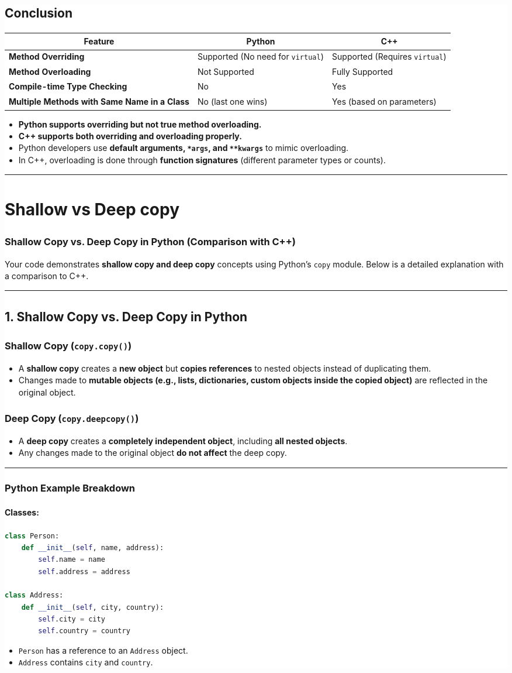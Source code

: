 
## **Conclusion**
| Feature      | Python | C++ |
|-------------|--------|-----|
| **Method Overriding** | Supported (No need for `virtual`) | Supported (Requires `virtual`) |
| **Method Overloading** | Not Supported | Fully Supported |
| **Compile-time Type Checking** | No | Yes |
| **Multiple Methods with Same Name in a Class** | No (last one wins) | Yes (based on parameters) |

- **Python supports overriding but not true method overloading.**  
- **C++ supports both overriding and overloading properly.**  
- Python developers use **default arguments, `*args`, and `**kwargs`** to mimic overloading.  
- In C++, overloading is done through **function signatures** (different parameter types or counts).

---

# Shallow  vs Deep copy

### **Shallow Copy vs. Deep Copy in Python (Comparison with C++)**

Your code demonstrates **shallow copy and deep copy** concepts using Python’s `copy` module. Below is a detailed explanation with a comparison to C++.

---

## **1. Shallow Copy vs. Deep Copy in Python**
### **Shallow Copy (`copy.copy()`)**
- A **shallow copy** creates a **new object** but **copies references** to nested objects instead of duplicating them.
- Changes made to **mutable objects (e.g., lists, dictionaries, custom objects inside the copied object)** are reflected in the original object.

### **Deep Copy (`copy.deepcopy()`)**
- A **deep copy** creates a **completely independent object**, including **all nested objects**.
- Any changes made to the original object **do not affect** the deep copy.

---

### **Python Example Breakdown**
#### **Classes:**
```python
class Person:
    def __init__(self, name, address):
        self.name = name
        self.address = address

class Address:
    def __init__(self, city, country):
        self.city = city
        self.country = country
```
- `Person` has a reference to an `Address` object.
- `Address` contains `city` and `country`.
